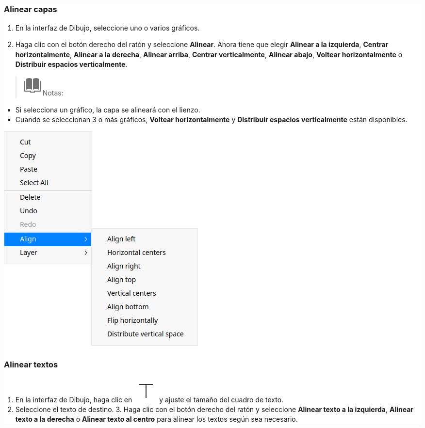 ### Alinear capas

1. En la interfaz de Dibujo, seleccione uno o varios gráficos.

2. Haga clic con el botón derecho del ratón y seleccione **Alinear**. Ahora tiene que elegir **Alinear a la izquierda**, **Centrar horizontalmente**, **Alinear a la derecha**, **Alinear arriba**, **Centrar verticalmente**, **Alinear abajo**, **Voltear horizontalmente** o **Distribuir espacios verticalmente**. 

>![notes](icon/notes.svg)Notas: 
   - Si selecciona un gráfico, la capa se alineará con el lienzo.
   - Cuando se seleccionan 3 o más gráficos, **Voltear horizontalmente** y **Distribuir espacios verticalmente** están disponibles.

![1|align1](jpg/align1.png)

### Alinear textos

1.  En la interfaz de Dibujo, haga clic en ![texto](icon/text_normal.svg) y ajuste el tamaño del cuadro de texto.
2.  Seleccione el texto de destino. 3. Haga clic con el botón derecho del ratón y seleccione **Alinear texto a la izquierda**, **Alinear texto a la derecha** o **Alinear texto al centro** para alinear los textos según sea necesario.
